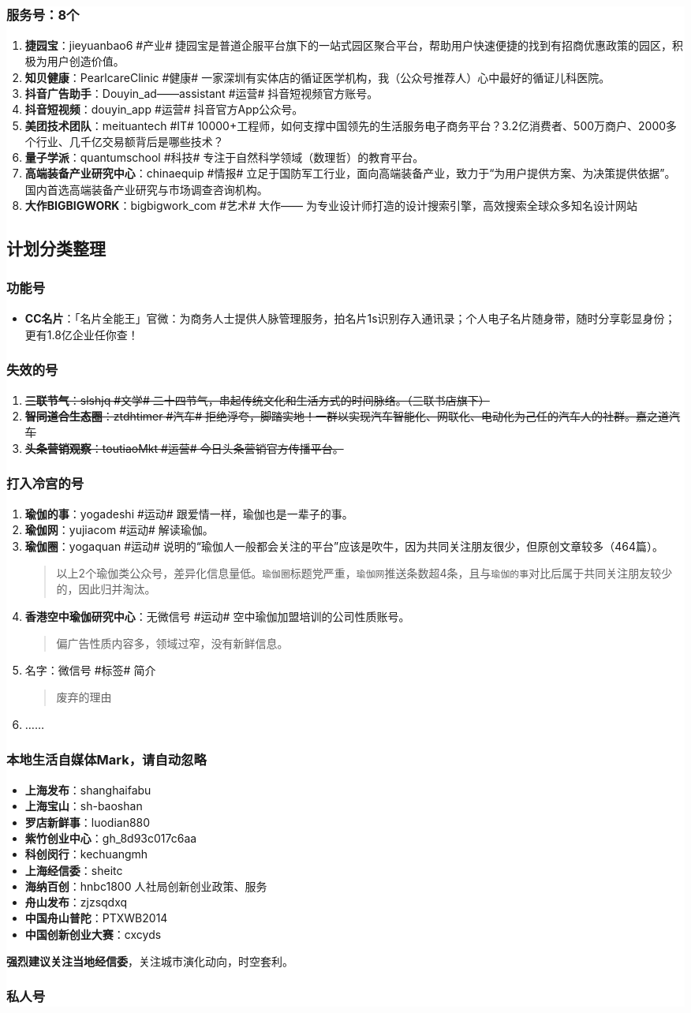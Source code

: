 ### 服务号：8个

1. **捷园宝**：jieyuanbao6 #产业# 捷园宝是普道企服平台旗下的一站式园区聚合平台，帮助用户快速便捷的找到有招商优惠政策的园区，积极为用户创造价值。
2. **知贝健康**：PearlcareClinic #健康# 一家深圳有实体店的循证医学机构，我（公众号推荐人）心中最好的循证儿科医院。
3. **抖音广告助手**：Douyin_ad——assistant #运营# 抖音短视频官方账号。
4. **抖音短视频**：douyin_app #运营# 抖音官方App公众号。
5. **美团技术团队**：meituantech #IT# 10000+工程师，如何支撑中国领先的生活服务电子商务平台？3.2亿消费者、500万商户、2000多个行业、几千亿交易额背后是哪些技术？
6. **量子学派**：quantumschool #科技# 专注于自然科学领域（数理哲）的教育平台。
7. **高端装备产业研究中心**：chinaequip #情报# 立足于国防军工行业，面向高端装备产业，致力于“为用户提供方案、为决策提供依据”。国内首选高端装备产业研究与市场调查咨询机构。
8. **大作BIGBIGWORK**：bigbigwork_com #艺术# 大作—— 为专业设计师打造的设计搜索引擎，高效搜索全球众多知名设计网站

## 计划分类整理

### 功能号

- **CC名片**：「名片全能王」官微：为商务人士提供人脉管理服务，拍名片1s识别存入通讯录；个人电子名片随身带，随时分享彰显身份；更有1.8亿企业任你查！

### 失效的号

1. ~~**三联节气**：slshjq #文学# 二十四节气，串起传统文化和生活方式的时间脉络。（三联书店旗下）~~
2. ~~**智同道合生态圈**：ztdhtimer #汽车# 拒绝浮夸，脚踏实地！一群以实现汽车智能化、网联化、电动化为己任的汽车人的社群。嘉之道汽车~~
3. ~~**头条营销观察**：toutiaoMkt #运营# 今日头条营销官方传播平台。~~

### 打入冷宫的号

1. **瑜伽的事**：yogadeshi #运动# 跟爱情一样，瑜伽也是一辈子的事。
2. **瑜伽网**：yujiacom #运动# 解读瑜伽。
3. **瑜伽圈**：yogaquan #运动# 说明的“瑜伽人一般都会关注的平台”应该是吹牛，因为共同关注朋友很少，但原创文章较多（464篇）。
   > 以上2个瑜伽类公众号，差异化信息量低。`瑜伽圈`标题党严重，`瑜伽网`推送条数超4条，且与`瑜伽的事`对比后属于共同关注朋友较少的，因此归并淘汰。
4. **香港空中瑜伽研究中心**：无微信号 #运动# 空中瑜伽加盟培训的公司性质账号。
     > 偏广告性质内容多，领域过窄，没有新鲜信息。
5. 名字：微信号 #标签# 简介
     > 废弃的理由
6. ……

### 本地生活自媒体Mark，请自动忽略

- **上海发布**：shanghaifabu
- **上海宝山**：sh-baoshan
- **罗店新鲜事**：luodian880
- **紫竹创业中心**：gh_8d93c017c6aa
- **科创闵行**：kechuangmh
- **上海经信委**：sheitc
- **海纳百创**：hnbc1800 人社局创新创业政策、服务
- **舟山发布**：zjzsqdxq
- **中国舟山普陀**：PTXWB2014
- **中国创新创业大赛**：cxcyds

**强烈建议关注当地经信委**，关注城市演化动向，时空套利。

### 私人号
